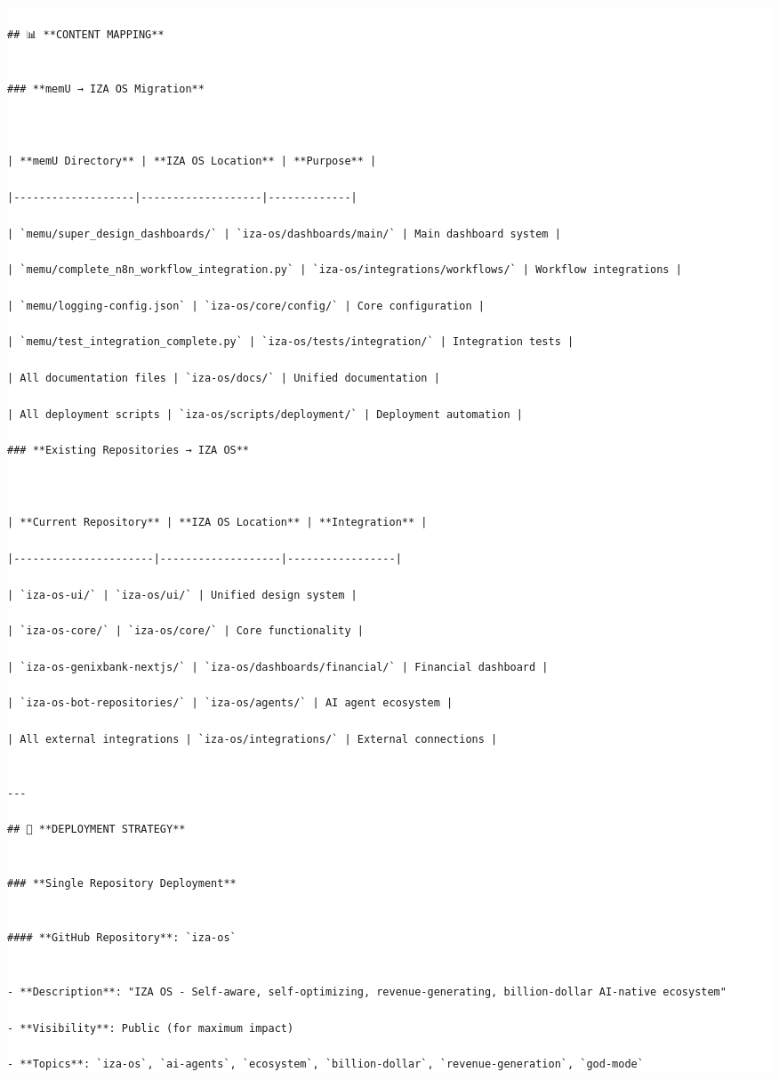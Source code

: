 ```text

## 📊 **CONTENT MAPPING**


### **memU → IZA OS Migration**



| **memU Directory** | **IZA OS Location** | **Purpose** |

|-------------------|-------------------|-------------|

| `memu/super_design_dashboards/` | `iza-os/dashboards/main/` | Main dashboard system |

| `memu/complete_n8n_workflow_integration.py` | `iza-os/integrations/workflows/` | Workflow integrations |

| `memu/logging-config.json` | `iza-os/core/config/` | Core configuration |

| `memu/test_integration_complete.py` | `iza-os/tests/integration/` | Integration tests |

| All documentation files | `iza-os/docs/` | Unified documentation |

| All deployment scripts | `iza-os/scripts/deployment/` | Deployment automation |

### **Existing Repositories → IZA OS**



| **Current Repository** | **IZA OS Location** | **Integration** |

|----------------------|-------------------|-----------------|

| `iza-os-ui/` | `iza-os/ui/` | Unified design system |

| `iza-os-core/` | `iza-os/core/` | Core functionality |

| `iza-os-genixbank-nextjs/` | `iza-os/dashboards/financial/` | Financial dashboard |

| `iza-os-bot-repositories/` | `iza-os/agents/` | AI agent ecosystem |

| All external integrations | `iza-os/integrations/` | External connections |


---

## 🚀 **DEPLOYMENT STRATEGY**


### **Single Repository Deployment**


#### **GitHub Repository**: `iza-os`


- **Description**: "IZA OS - Self-aware, self-optimizing, revenue-generating, billion-dollar AI-native ecosystem"

- **Visibility**: Public (for maximum impact)

- **Topics**: `iza-os`, `ai-agents`, `ecosystem`, `billion-dollar`, `revenue-generation`, `god-mode`

```